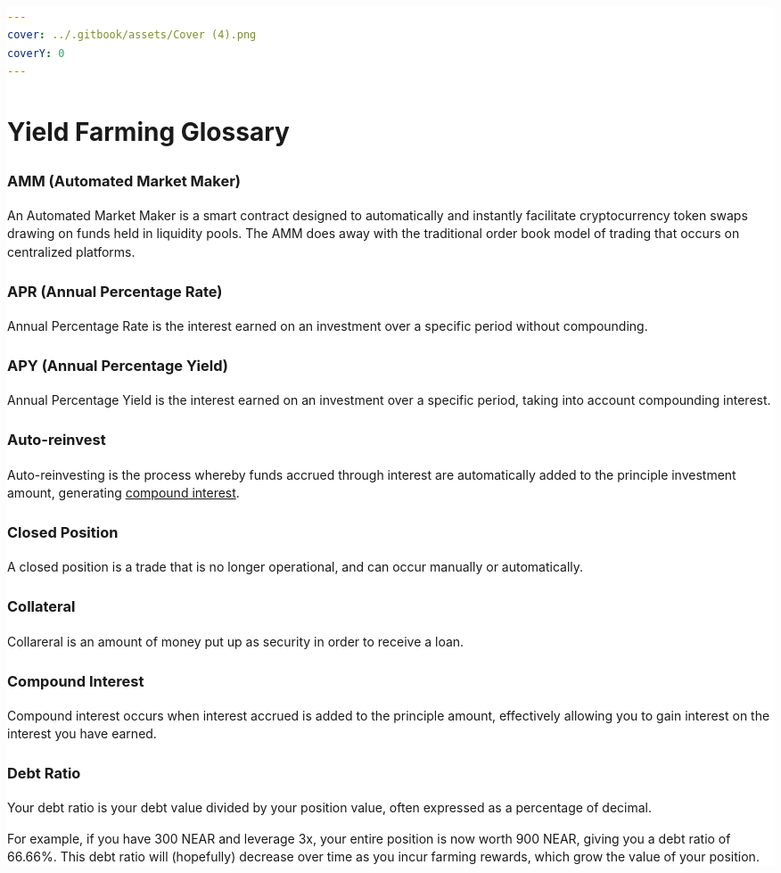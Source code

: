 ```yaml
---
cover: ../.gitbook/assets/Cover (4).png
coverY: 0
---
```


# Yield Farming Glossary

### AMM (Automated Market Maker)

An Automated Market Maker is a smart contract designed to automatically and instantly facilitate cryptocurrency token swaps drawing on funds held in liquidity pools. The AMM does away with the traditional order book model of trading that occurs on centralized platforms.

### APR (Annual Percentage Rate)

Annual Percentage Rate is the interest earned on an investment over a specific period without compounding.

### APY (Annual Percentage Yield)

Annual Percentage Yield is the interest earned on an investment over a specific period, taking into account compounding interest.

### Auto-reinvest

Auto-reinvesting is the process whereby funds accrued through interest are automatically added to the principle investment amount, generating [compound interest](yield-farming-glossary.md#compound-interest).

### Closed Position

A closed position is a trade that is no longer operational, and can occur manually or automatically.

### Collateral

Collareral is an amount of money put up as security in order to receive a loan.

### Compound Interest

Compound interest occurs when interest accrued is added to the principle amount, effectively allowing you to gain interest on the interest you have earned.

### Debt Ratio

Your debt ratio is your debt value divided by your position value, often expressed as a percentage of decimal.

For example, if you have 300 NEAR and leverage 3x, your entire position is now worth 900 NEAR, giving you a debt ratio of 66.66%. This debt ratio will (hopefully) decrease over time as you incur farming rewards, which grow the value of your position.
